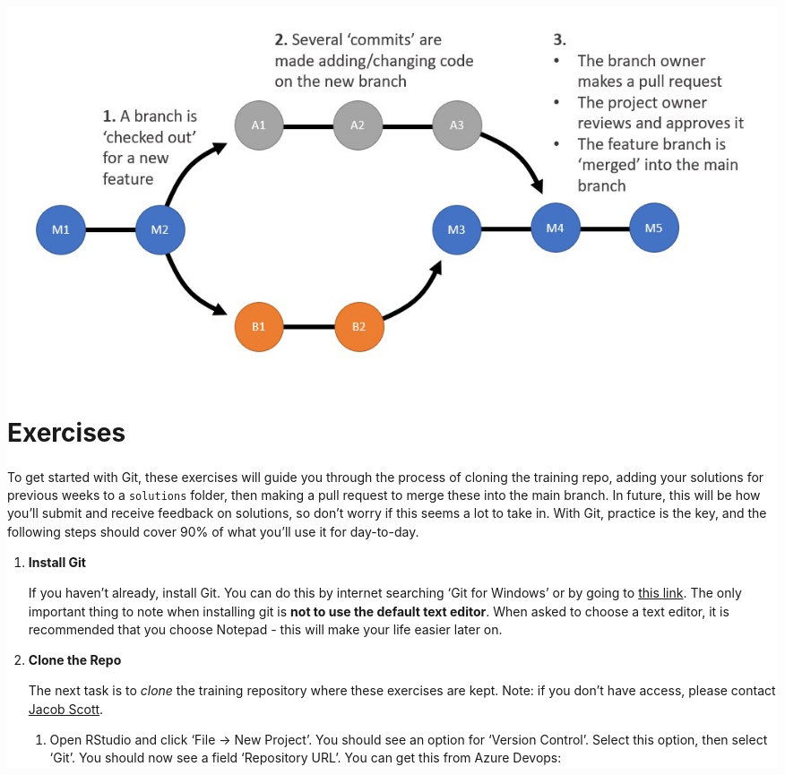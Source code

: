 ![](creating-branches.jpg "Creating branches")

# Exercises

To get started with Git, these exercises will guide you through the
process of cloning the training repo, adding your solutions for previous
weeks to a `solutions` folder, then making a pull request to merge these
into the main branch. In future, this will be how you’ll submit and
receive feedback on solutions, so don’t worry if this seems a lot to
take in. With Git, practice is the key, and the following steps should
cover 90% of what you’ll use it for day-to-day.

1.  **Install Git**

    If you haven’t already, install Git. You can do this by internet
    searching ‘Git for Windows’ or by going to [this
    link](https://gitforwindows.org/). The only important thing to note
    when installing git is **not to use the default text editor**. When
    asked to choose a text editor, it is recommended that you choose
    Notepad - this will make your life easier later on.

2.  **Clone the Repo**

    The next task is to *clone* the training repository where these
    exercises are kept. Note: if you don’t have access, please contact
    [Jacob Scott](mailto:jacob.scott@education.gov.uk).

    1.  Open RStudio and click ‘File -&gt; New Project’. You should see
        an option for ‘Version Control’. Select this option, then select
        ‘Git’. You should now see a field ‘Repository URL’. You can get
        this from Azure Devops:
